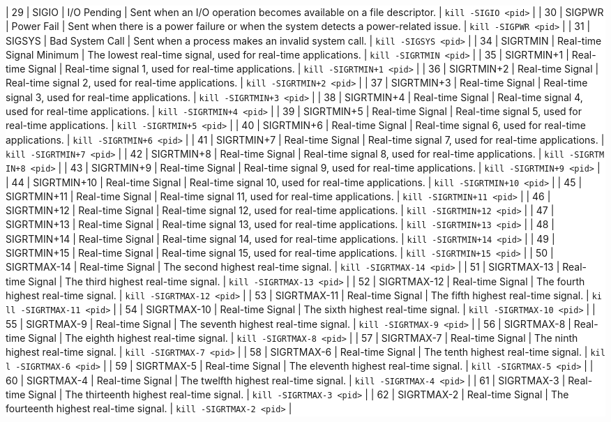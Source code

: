 | 29            | SIGIO           | I/O Pending               | Sent when an I/O operation becomes available on a file descriptor.         | `kill -SIGIO <pid>`                         |
| 30            | SIGPWR          | Power Fail                | Sent when there is a power failure or when the system detects a power-related issue. | `kill -SIGPWR <pid>`                       |
| 31            | SIGSYS          | Bad System Call           | Sent when a process makes an invalid system call.                           | `kill -SIGSYS <pid>`                        |
| 34            | SIGRTMIN        | Real-time Signal Minimum  | The lowest real-time signal, used for real-time applications.               | `kill -SIGRTMIN <pid>`                      |
| 35            | SIGRTMIN+1      | Real-time Signal          | Real-time signal 1, used for real-time applications.                       | `kill -SIGRTMIN+1 <pid>`                    |
| 36            | SIGRTMIN+2      | Real-time Signal          | Real-time signal 2, used for real-time applications.                       | `kill -SIGRTMIN+2 <pid>`                    |
| 37            | SIGRTMIN+3      | Real-time Signal          | Real-time signal 3, used for real-time applications.                       | `kill -SIGRTMIN+3 <pid>`                    |
| 38            | SIGRTMIN+4      | Real-time Signal          | Real-time signal 4, used for real-time applications.                       | `kill -SIGRTMIN+4 <pid>`                    |
| 39            | SIGRTMIN+5      | Real-time Signal          | Real-time signal 5, used for real-time applications.                       | `kill -SIGRTMIN+5 <pid>`                    |
| 40            | SIGRTMIN+6      | Real-time Signal          | Real-time signal 6, used for real-time applications.                       | `kill -SIGRTMIN+6 <pid>`                    |
| 41            | SIGRTMIN+7      | Real-time Signal          | Real-time signal 7, used for real-time applications.                       | `kill -SIGRTMIN+7 <pid>`                    |
| 42            | SIGRTMIN+8      | Real-time Signal          | Real-time signal 8, used for real-time applications.                       | `kill -SIGRTMIN+8 <pid>`                    |
| 43            | SIGRTMIN+9      | Real-time Signal          | Real-time signal 9, used for real-time applications.                       | `kill -SIGRTMIN+9 <pid>`                    |
| 44            | SIGRTMIN+10     | Real-time Signal          | Real-time signal 10, used for real-time applications.                      | `kill -SIGRTMIN+10 <pid>`                   |
| 45            | SIGRTMIN+11     | Real-time Signal          | Real-time signal 11, used for real-time applications.                      | `kill -SIGRTMIN+11 <pid>`                   |
| 46            | SIGRTMIN+12     | Real-time Signal          | Real-time signal 12, used for real-time applications.                      | `kill -SIGRTMIN+12 <pid>`                   |
| 47            | SIGRTMIN+13     | Real-time Signal          | Real-time signal 13, used for real-time applications.                      | `kill -SIGRTMIN+13 <pid>`                   |
| 48            | SIGRTMIN+14     | Real-time Signal          | Real-time signal 14, used for real-time applications.                      | `kill -SIGRTMIN+14 <pid>`                   |
| 49            | SIGRTMIN+15     | Real-time Signal          | Real-time signal 15, used for real-time applications.                      | `kill -SIGRTMIN+15 <pid>`                   |
| 50            | SIGRTMAX-14     | Real-time Signal          | The second highest real-time signal.                                       | `kill -SIGRTMAX-14 <pid>`                   |
| 51            | SIGRTMAX-13     | Real-time Signal          | The third highest real-time signal.                                        | `kill -SIGRTMAX-13 <pid>`                   |
| 52            | SIGRTMAX-12     | Real-time Signal          | The fourth highest real-time signal.                                       | `kill -SIGRTMAX-12 <pid>`                   |
| 53            | SIGRTMAX-11     | Real-time Signal          | The fifth highest real-time signal.                                        | `kill -SIGRTMAX-11 <pid>`                   |
| 54            | SIGRTMAX-10     | Real-time Signal          | The sixth highest real-time signal.                                       | `kill -SIGRTMAX-10 <pid>`                   |
| 55            | SIGRTMAX-9      | Real-time Signal          | The seventh highest real-time signal.                                      | `kill -SIGRTMAX-9 <pid>`                    |
| 56            | SIGRTMAX-8      | Real-time Signal          | The eighth highest real-time signal.                                       | `kill -SIGRTMAX-8 <pid>`                    |
| 57            | SIGRTMAX-7      | Real-time Signal          | The ninth highest real-time signal.                                        | `kill -SIGRTMAX-7 <pid>`                    |
| 58            | SIGRTMAX-6      | Real-time Signal          | The tenth highest real-time signal.                                        | `kill -SIGRTMAX-6 <pid>`                    |
| 59            | SIGRTMAX-5      | Real-time Signal          | The eleventh highest real-time signal.                                     | `kill -SIGRTMAX-5 <pid>`                    |
| 60            | SIGRTMAX-4      | Real-time Signal          | The twelfth highest real-time signal.                                      | `kill -SIGRTMAX-4 <pid>`                    |
| 61            | SIGRTMAX-3      | Real-time Signal          | The thirteenth highest real-time signal.                                   | `kill -SIGRTMAX-3 <pid>`                    |
| 62            | SIGRTMAX-2      | Real-time Signal          | The fourteenth highest real-time signal.                                   | `kill -SIGRTMAX-2 <pid>`                    |